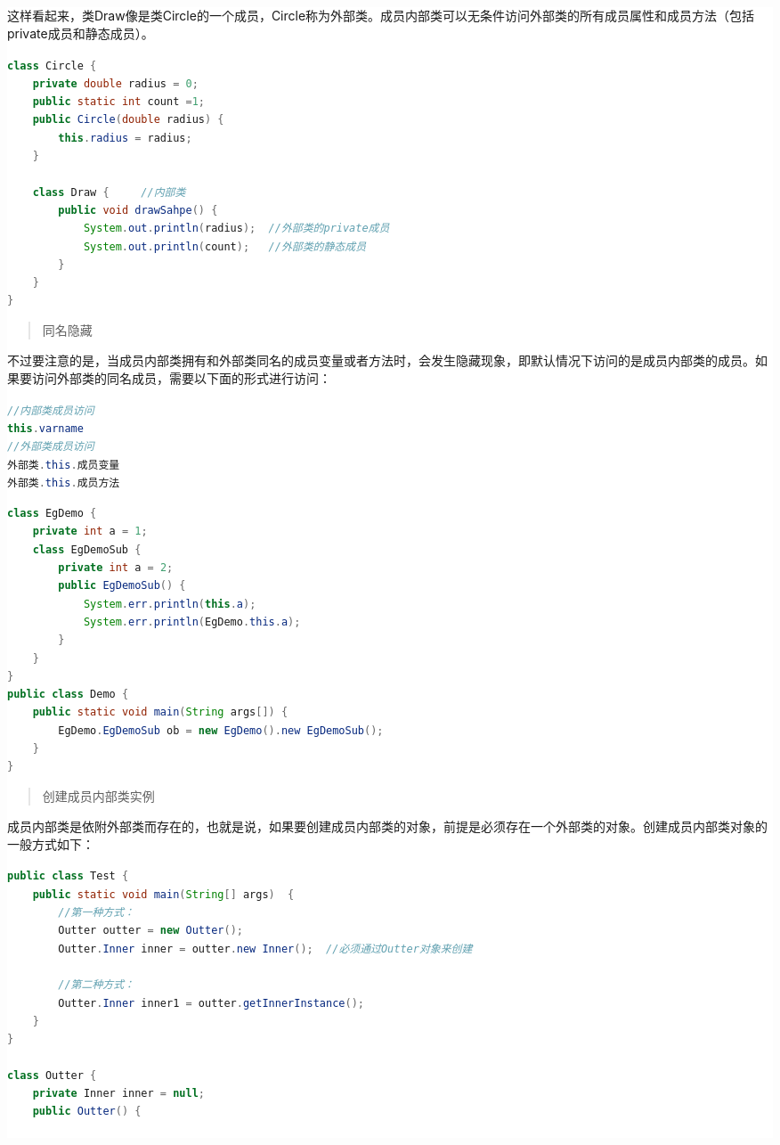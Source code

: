 这样看起来，类Draw像是类Circle的一个成员，Circle称为外部类。成员内部类可以无条件访问外部类的所有成员属性和成员方法（包括private成员和静态成员）。

```java
class Circle {
    private double radius = 0;
    public static int count =1;
    public Circle(double radius) {
        this.radius = radius;
    }
     
    class Draw {     //内部类
        public void drawSahpe() {
            System.out.println(radius);  //外部类的private成员
            System.out.println(count);   //外部类的静态成员
        }
    }
}
```

> 同名隐藏

不过要注意的是，当成员内部类拥有和外部类同名的成员变量或者方法时，会发生隐藏现象，即默认情况下访问的是成员内部类的成员。如果要访问外部类的同名成员，需要以下面的形式进行访问：

```java
//内部类成员访问
this.varname
//外部类成员访问
外部类.this.成员变量
外部类.this.成员方法
```

```java
class EgDemo {
    private int a = 1;
    class EgDemoSub {
        private int a = 2;
        public EgDemoSub() {
            System.err.println(this.a);
            System.err.println(EgDemo.this.a);
        }
    }
}
public class Demo {
    public static void main(String args[]) {
        EgDemo.EgDemoSub ob = new EgDemo().new EgDemoSub();
    }
}
```

> 创建成员内部类实例

成员内部类是依附外部类而存在的，也就是说，如果要创建成员内部类的对象，前提是必须存在一个外部类的对象。创建成员内部类对象的一般方式如下：

```java
public class Test {
    public static void main(String[] args)  {
        //第一种方式：
        Outter outter = new Outter();
        Outter.Inner inner = outter.new Inner();  //必须通过Outter对象来创建
         
        //第二种方式：
        Outter.Inner inner1 = outter.getInnerInstance();
    }
}
 
class Outter {
    private Inner inner = null;
    public Outter() {
         
```